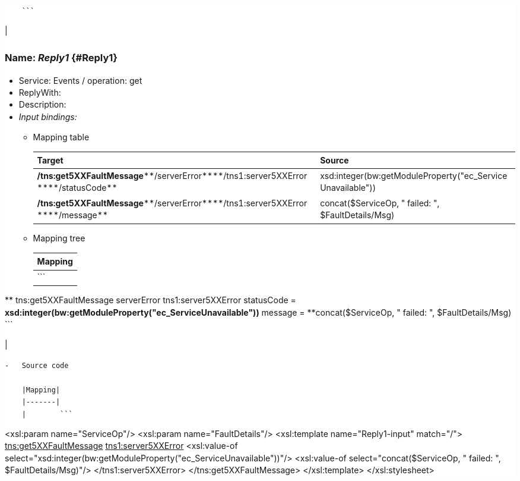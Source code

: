         ```

|


### Name: ***Reply1*** {#Reply1}

-   Service: Events / operation: get
-   ReplyWith:
-   Description:
-   *Input bindings:*
    -   Mapping table

        |Target|Source|
        |------|------|
        |**/tns:get5XXFaultMessage****/serverError****/tns1:server5XXError****/statusCode**|xsd:integer\(bw:getModuleProperty\("ec\_ServiceUnavailable"\)\)|
        |**/tns:get5XXFaultMessage****/serverError****/tns1:server5XXError****/message**|concat\($ServiceOp, " failed: ", $FaultDetails/Msg\)|

    -   Mapping tree

        |Mapping|
        |-------|
        |        ```
**
	  tns:get5XXFaultMessage
		 serverError
			tns1:server5XXError
			   statusCode = **xsd:integer(bw:getModuleProperty(&quot;ec_ServiceUnavailable&quot;))**
			   message = **concat($ServiceOp, &quot; failed: &quot;, $FaultDetails/Msg)
        ```

|

    -   Source code

        |Mapping|
        |-------|
        |        ```
<?xml version="1.0" encoding="UTF-8"?><xsl:stylesheet xmlns:xsl="http://www.w3.org/1999/XSL/Transform" xmlns:tns="http://www.example.org/Events/REST/1412583816215" xmlns:tns1="http://tns.tibco.com/bw/REST" xmlns:xsd="http://www.w3.org/2001/XMLSchema" xmlns:bw="http://www.tibco.com/bw/xpath/bw-custom-functions" version="2.0">
   <xsl:param name="ServiceOp"/>
   <xsl:param name="FaultDetails"/>
   <xsl:template name="Reply1-input" match="/">
      <tns:get5XXFaultMessage>
         <serverError>
            <tns1:server5XXError>
               <statusCode>
                  <xsl:value-of select="xsd:integer(bw:getModuleProperty(&quot;ec_ServiceUnavailable&quot;))"/>
               </statusCode>
               <message>
                  <xsl:value-of select="concat($ServiceOp, &quot; failed: &quot;, $FaultDetails/Msg)"/>
               </message>
            </tns1:server5XXError>
         </serverError>
      </tns:get5XXFaultMessage>
   </xsl:template>
</xsl:stylesheet>
